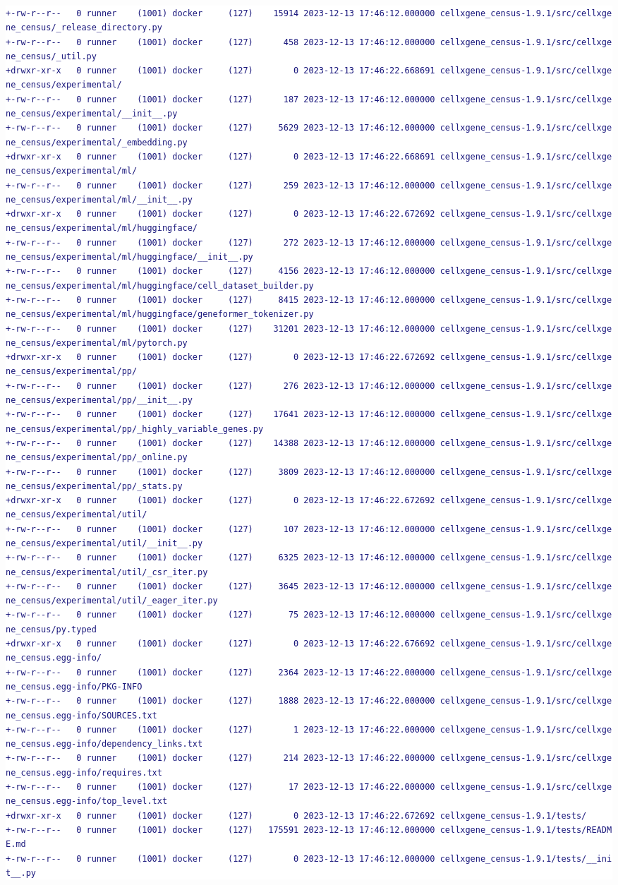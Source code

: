 ```diff
+-rw-r--r--   0 runner    (1001) docker     (127)    15914 2023-12-13 17:46:12.000000 cellxgene_census-1.9.1/src/cellxgene_census/_release_directory.py
+-rw-r--r--   0 runner    (1001) docker     (127)      458 2023-12-13 17:46:12.000000 cellxgene_census-1.9.1/src/cellxgene_census/_util.py
+drwxr-xr-x   0 runner    (1001) docker     (127)        0 2023-12-13 17:46:22.668691 cellxgene_census-1.9.1/src/cellxgene_census/experimental/
+-rw-r--r--   0 runner    (1001) docker     (127)      187 2023-12-13 17:46:12.000000 cellxgene_census-1.9.1/src/cellxgene_census/experimental/__init__.py
+-rw-r--r--   0 runner    (1001) docker     (127)     5629 2023-12-13 17:46:12.000000 cellxgene_census-1.9.1/src/cellxgene_census/experimental/_embedding.py
+drwxr-xr-x   0 runner    (1001) docker     (127)        0 2023-12-13 17:46:22.668691 cellxgene_census-1.9.1/src/cellxgene_census/experimental/ml/
+-rw-r--r--   0 runner    (1001) docker     (127)      259 2023-12-13 17:46:12.000000 cellxgene_census-1.9.1/src/cellxgene_census/experimental/ml/__init__.py
+drwxr-xr-x   0 runner    (1001) docker     (127)        0 2023-12-13 17:46:22.672692 cellxgene_census-1.9.1/src/cellxgene_census/experimental/ml/huggingface/
+-rw-r--r--   0 runner    (1001) docker     (127)      272 2023-12-13 17:46:12.000000 cellxgene_census-1.9.1/src/cellxgene_census/experimental/ml/huggingface/__init__.py
+-rw-r--r--   0 runner    (1001) docker     (127)     4156 2023-12-13 17:46:12.000000 cellxgene_census-1.9.1/src/cellxgene_census/experimental/ml/huggingface/cell_dataset_builder.py
+-rw-r--r--   0 runner    (1001) docker     (127)     8415 2023-12-13 17:46:12.000000 cellxgene_census-1.9.1/src/cellxgene_census/experimental/ml/huggingface/geneformer_tokenizer.py
+-rw-r--r--   0 runner    (1001) docker     (127)    31201 2023-12-13 17:46:12.000000 cellxgene_census-1.9.1/src/cellxgene_census/experimental/ml/pytorch.py
+drwxr-xr-x   0 runner    (1001) docker     (127)        0 2023-12-13 17:46:22.672692 cellxgene_census-1.9.1/src/cellxgene_census/experimental/pp/
+-rw-r--r--   0 runner    (1001) docker     (127)      276 2023-12-13 17:46:12.000000 cellxgene_census-1.9.1/src/cellxgene_census/experimental/pp/__init__.py
+-rw-r--r--   0 runner    (1001) docker     (127)    17641 2023-12-13 17:46:12.000000 cellxgene_census-1.9.1/src/cellxgene_census/experimental/pp/_highly_variable_genes.py
+-rw-r--r--   0 runner    (1001) docker     (127)    14388 2023-12-13 17:46:12.000000 cellxgene_census-1.9.1/src/cellxgene_census/experimental/pp/_online.py
+-rw-r--r--   0 runner    (1001) docker     (127)     3809 2023-12-13 17:46:12.000000 cellxgene_census-1.9.1/src/cellxgene_census/experimental/pp/_stats.py
+drwxr-xr-x   0 runner    (1001) docker     (127)        0 2023-12-13 17:46:22.672692 cellxgene_census-1.9.1/src/cellxgene_census/experimental/util/
+-rw-r--r--   0 runner    (1001) docker     (127)      107 2023-12-13 17:46:12.000000 cellxgene_census-1.9.1/src/cellxgene_census/experimental/util/__init__.py
+-rw-r--r--   0 runner    (1001) docker     (127)     6325 2023-12-13 17:46:12.000000 cellxgene_census-1.9.1/src/cellxgene_census/experimental/util/_csr_iter.py
+-rw-r--r--   0 runner    (1001) docker     (127)     3645 2023-12-13 17:46:12.000000 cellxgene_census-1.9.1/src/cellxgene_census/experimental/util/_eager_iter.py
+-rw-r--r--   0 runner    (1001) docker     (127)       75 2023-12-13 17:46:12.000000 cellxgene_census-1.9.1/src/cellxgene_census/py.typed
+drwxr-xr-x   0 runner    (1001) docker     (127)        0 2023-12-13 17:46:22.676692 cellxgene_census-1.9.1/src/cellxgene_census.egg-info/
+-rw-r--r--   0 runner    (1001) docker     (127)     2364 2023-12-13 17:46:22.000000 cellxgene_census-1.9.1/src/cellxgene_census.egg-info/PKG-INFO
+-rw-r--r--   0 runner    (1001) docker     (127)     1888 2023-12-13 17:46:22.000000 cellxgene_census-1.9.1/src/cellxgene_census.egg-info/SOURCES.txt
+-rw-r--r--   0 runner    (1001) docker     (127)        1 2023-12-13 17:46:22.000000 cellxgene_census-1.9.1/src/cellxgene_census.egg-info/dependency_links.txt
+-rw-r--r--   0 runner    (1001) docker     (127)      214 2023-12-13 17:46:22.000000 cellxgene_census-1.9.1/src/cellxgene_census.egg-info/requires.txt
+-rw-r--r--   0 runner    (1001) docker     (127)       17 2023-12-13 17:46:22.000000 cellxgene_census-1.9.1/src/cellxgene_census.egg-info/top_level.txt
+drwxr-xr-x   0 runner    (1001) docker     (127)        0 2023-12-13 17:46:22.672692 cellxgene_census-1.9.1/tests/
+-rw-r--r--   0 runner    (1001) docker     (127)   175591 2023-12-13 17:46:12.000000 cellxgene_census-1.9.1/tests/README.md
+-rw-r--r--   0 runner    (1001) docker     (127)        0 2023-12-13 17:46:12.000000 cellxgene_census-1.9.1/tests/__init__.py
```